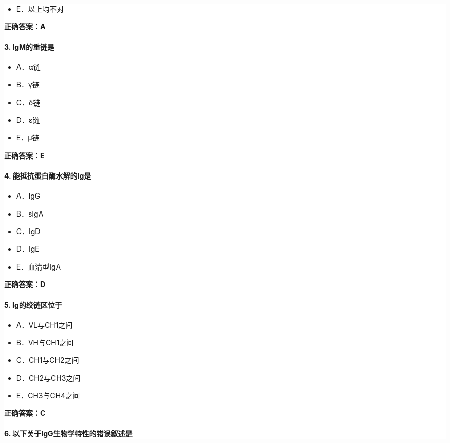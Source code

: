 * E．以上均不对

**正确答案：A**







#### 3. IgM的重链是

* A．α链

* B．γ链

* C．δ链

* D．ε链

* E．μ链

**正确答案：E**







#### 4. 能抵抗蛋白酶水解的Ig是

* A．IgG

* B．sIgA

* C．IgD

* D．IgE

* E．血清型IgA

**正确答案：D**







#### 5. Ig的绞链区位于

* A．VL与CH1之间

* B．VH与CH1之间

* C．CH1与CH2之间

* D．CH2与CH3之间

* E．CH3与CH4之间

**正确答案：C**







#### 6. 以下关于IgG生物学特性的错误叙述是

